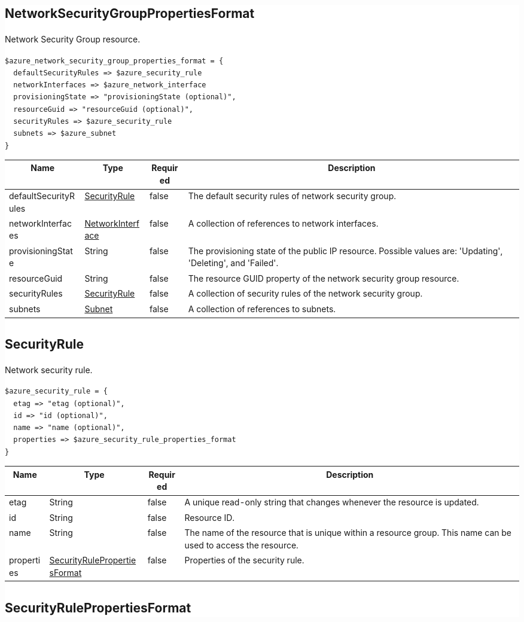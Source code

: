 ## NetworkSecurityGroupPropertiesFormat

Network Security Group resource.

```puppet
$azure_network_security_group_properties_format = {
  defaultSecurityRules => $azure_security_rule
  networkInterfaces => $azure_network_interface
  provisioningState => "provisioningState (optional)",
  resourceGuid => "resourceGuid (optional)",
  securityRules => $azure_security_rule
  subnets => $azure_subnet
}
```

| Name        | Type           | Required       | Description       |
| ------------- | ------------- | ------------- | ------------- |
|defaultSecurityRules | [SecurityRule](#securityrule) | false | The default security rules of network security group. |
|networkInterfaces | [NetworkInterface](#networkinterface) | false | A collection of references to network interfaces. |
|provisioningState | String | false | The provisioning state of the public IP resource. Possible values are: 'Updating', 'Deleting', and 'Failed'. |
|resourceGuid | String | false | The resource GUID property of the network security group resource. |
|securityRules | [SecurityRule](#securityrule) | false | A collection of security rules of the network security group. |
|subnets | [Subnet](#subnet) | false | A collection of references to subnets. |
        
## SecurityRule

Network security rule.

```puppet
$azure_security_rule = {
  etag => "etag (optional)",
  id => "id (optional)",
  name => "name (optional)",
  properties => $azure_security_rule_properties_format
}
```

| Name        | Type           | Required       | Description       |
| ------------- | ------------- | ------------- | ------------- |
|etag | String | false | A unique read-only string that changes whenever the resource is updated. |
|id | String | false | Resource ID. |
|name | String | false | The name of the resource that is unique within a resource group. This name can be used to access the resource. |
|properties | [SecurityRulePropertiesFormat](#securityrulepropertiesformat) | false | Properties of the security rule. |
        
## SecurityRulePropertiesFormat
